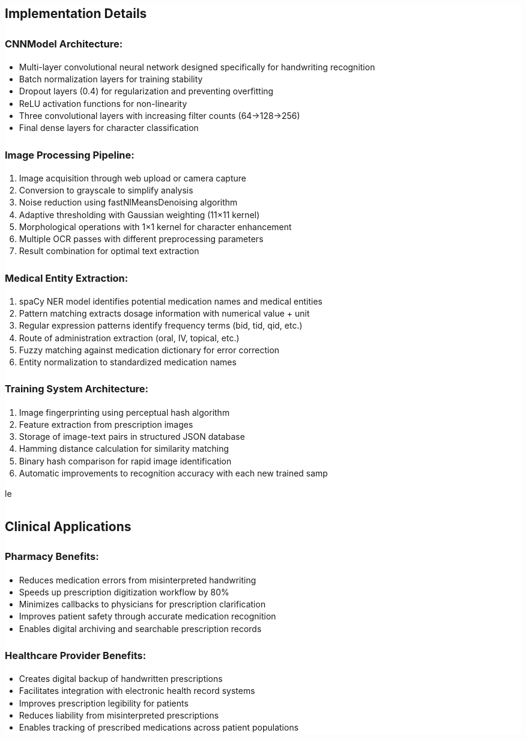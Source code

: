 ## Implementation Details

### CNNModel Architecture:
- Multi-layer convolutional neural network designed specifically for handwriting recognition
- Batch normalization layers for training stability
- Dropout layers (0.4) for regularization and preventing overfitting
- ReLU activation functions for non-linearity
- Three convolutional layers with increasing filter counts (64→128→256)
- Final dense layers for character classification

### Image Processing Pipeline:
1. Image acquisition through web upload or camera capture
2. Conversion to grayscale to simplify analysis
3. Noise reduction using fastNlMeansDenoising algorithm
4. Adaptive thresholding with Gaussian weighting (11×11 kernel)
5. Morphological operations with 1×1 kernel for character enhancement
6. Multiple OCR passes with different preprocessing parameters
7. Result combination for optimal text extraction

### Medical Entity Extraction:
1. spaCy NER model identifies potential medication names and medical entities
2. Pattern matching extracts dosage information with numerical value + unit
3. Regular expression patterns identify frequency terms (bid, tid, qid, etc.)
4. Route of administration extraction (oral, IV, topical, etc.)
5. Fuzzy matching against medication dictionary for error correction
6. Entity normalization to standardized medication names

### Training System Architecture:
1. Image fingerprinting using perceptual hash algorithm 
2. Feature extraction from prescription images
3. Storage of image-text pairs in structured JSON database
4. Hamming distance calculation for similarity matching
5. Binary hash comparison for rapid image identification
6. Automatic improvements to recognition accuracy with each new trained samp





le

## Clinical Applications

### Pharmacy Benefits:
- Reduces medication errors from misinterpreted handwriting
- Speeds up prescription digitization workflow by 80%
- Minimizes callbacks to physicians for prescription clarification
- Improves patient safety through accurate medication recognition
- Enables digital archiving and searchable prescription records

### Healthcare Provider Benefits:
- Creates digital backup of handwritten prescriptions
- Facilitates integration with electronic health record systems
- Improves prescription legibility for patients
- Reduces liability from misinterpreted prescriptions
- Enables tracking of prescribed medications across patient populations
